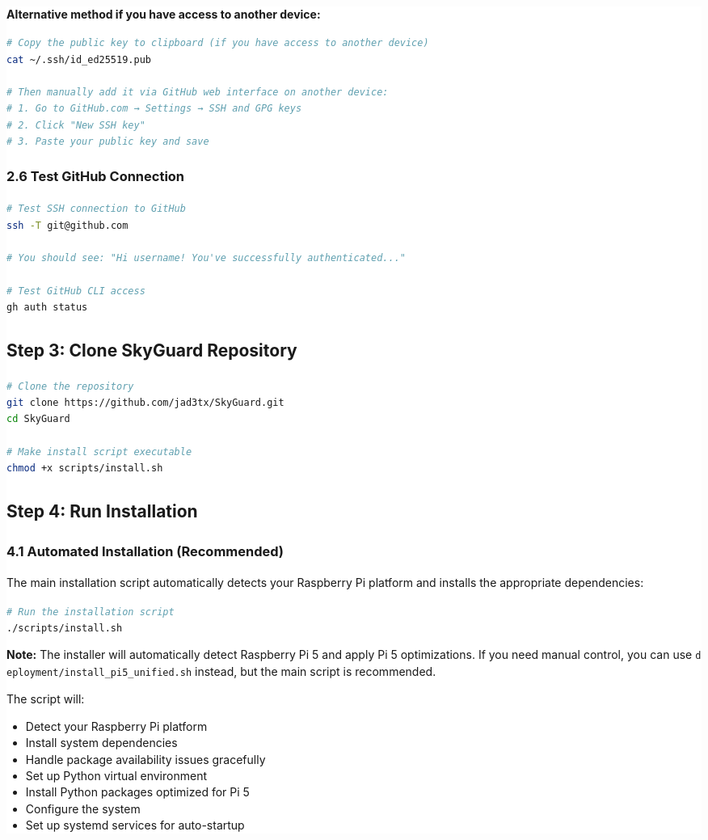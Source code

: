 **Alternative method if you have access to another device:**
```bash
# Copy the public key to clipboard (if you have access to another device)
cat ~/.ssh/id_ed25519.pub

# Then manually add it via GitHub web interface on another device:
# 1. Go to GitHub.com → Settings → SSH and GPG keys
# 2. Click "New SSH key"
# 3. Paste your public key and save
```

### 2.6 Test GitHub Connection

```bash
# Test SSH connection to GitHub
ssh -T git@github.com

# You should see: "Hi username! You've successfully authenticated..."

# Test GitHub CLI access
gh auth status
```

## Step 3: Clone SkyGuard Repository

```bash
# Clone the repository
git clone https://github.com/jad3tx/SkyGuard.git
cd SkyGuard

# Make install script executable
chmod +x scripts/install.sh
```

## Step 4: Run Installation

### 4.1 Automated Installation (Recommended)

The main installation script automatically detects your Raspberry Pi platform and installs the appropriate dependencies:

```bash
# Run the installation script
./scripts/install.sh
```

**Note:** The installer will automatically detect Raspberry Pi 5 and apply Pi 5 optimizations. If you need manual control, you can use `deployment/install_pi5_unified.sh` instead, but the main script is recommended.

The script will:
- Detect your Raspberry Pi platform
- Install system dependencies
- Handle package availability issues gracefully
- Set up Python virtual environment
- Install Python packages optimized for Pi 5
- Configure the system
- Set up systemd services for auto-startup
